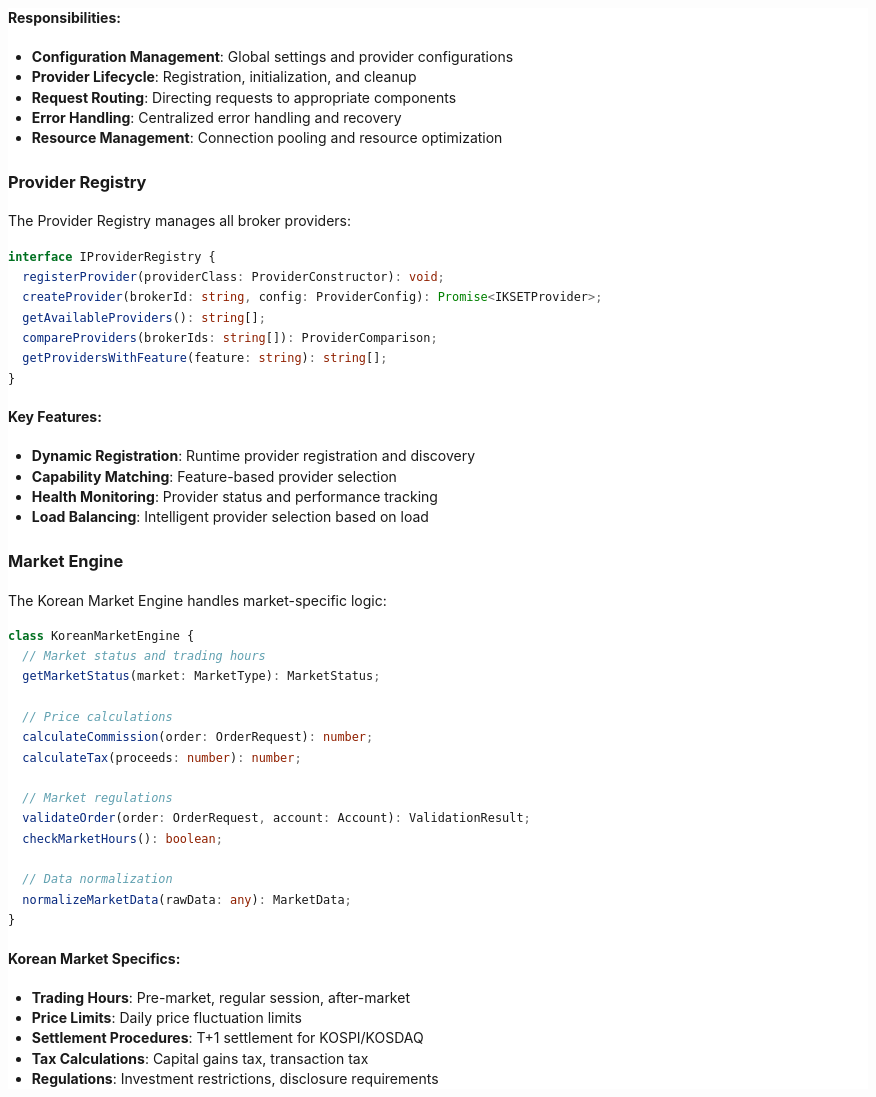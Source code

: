 #### Responsibilities:
- **Configuration Management**: Global settings and provider configurations
- **Provider Lifecycle**: Registration, initialization, and cleanup
- **Request Routing**: Directing requests to appropriate components
- **Error Handling**: Centralized error handling and recovery
- **Resource Management**: Connection pooling and resource optimization

### Provider Registry

The Provider Registry manages all broker providers:

```typescript
interface IProviderRegistry {
  registerProvider(providerClass: ProviderConstructor): void;
  createProvider(brokerId: string, config: ProviderConfig): Promise<IKSETProvider>;
  getAvailableProviders(): string[];
  compareProviders(brokerIds: string[]): ProviderComparison;
  getProvidersWithFeature(feature: string): string[];
}
```

#### Key Features:
- **Dynamic Registration**: Runtime provider registration and discovery
- **Capability Matching**: Feature-based provider selection
- **Health Monitoring**: Provider status and performance tracking
- **Load Balancing**: Intelligent provider selection based on load

### Market Engine

The Korean Market Engine handles market-specific logic:

```typescript
class KoreanMarketEngine {
  // Market status and trading hours
  getMarketStatus(market: MarketType): MarketStatus;

  // Price calculations
  calculateCommission(order: OrderRequest): number;
  calculateTax(proceeds: number): number;

  // Market regulations
  validateOrder(order: OrderRequest, account: Account): ValidationResult;
  checkMarketHours(): boolean;

  // Data normalization
  normalizeMarketData(rawData: any): MarketData;
}
```

#### Korean Market Specifics:
- **Trading Hours**: Pre-market, regular session, after-market
- **Price Limits**: Daily price fluctuation limits
- **Settlement Procedures**: T+1 settlement for KOSPI/KOSDAQ
- **Tax Calculations**: Capital gains tax, transaction tax
- **Regulations**: Investment restrictions, disclosure requirements
